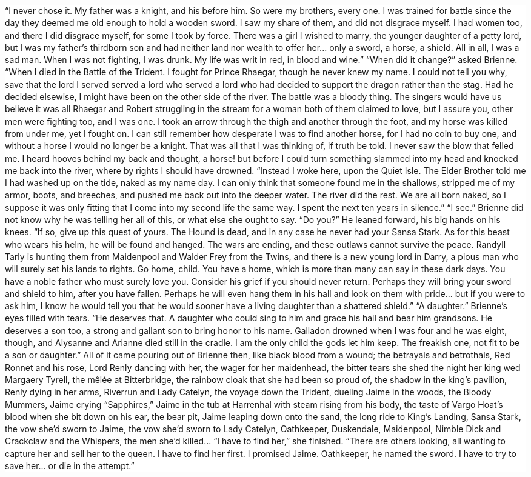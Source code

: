 “I never chose it. My father was a knight, and his before him. So were my brothers, every one. I was trained for battle since the day they deemed me old enough to hold a wooden sword. I saw my share of them, and did not disgrace myself. I had women too, and there I did disgrace myself, for some I took by force. There was a girl I wished to marry, the younger daughter of a petty lord, but I was my father’s thirdborn son and had neither land nor wealth to offer her... only a sword, a horse, a shield. All in all, I was a sad man. When I was not fighting, I was drunk. My life was writ in red, in blood and wine.”
“When did it change?” asked Brienne.
“When I died in the Battle of the Trident. I fought for Prince Rhaegar, though he never knew my name. I could not tell you why, save that the lord I served served a lord who served a lord who had decided to support the dragon rather than the stag. Had he decided elsewise, I might have been on the other side of the river. The battle was a bloody thing. The singers would have us believe it was all Rhaegar and Robert struggling in the stream for a woman both of them claimed to love, but I assure you, other men were fighting too, and I was one. I took an arrow through the thigh and another through the foot, and my horse was killed from under me, yet I fought on. I can still remember how desperate I was to find another horse, for I had no coin to buy one, and without a horse I would no longer be a knight. That was all that I was thinking of, if truth be told. I never saw the blow that felled me. I heard hooves behind my back and thought, a horse! but before I could turn something slammed into my head and knocked me back into the river, where by rights I should have drowned.
“Instead I woke here, upon the Quiet Isle. The Elder Brother told me I had washed up on the tide, naked as my name day. I can only think that someone found me in the shallows, stripped me of my armor, boots, and breeches, and pushed me back out into the deeper water. The river did the rest. We are all born naked, so I suppose it was only fitting that I come into my second life the same way. I spent the next ten years in silence.”
“I see.” Brienne did not know why he was telling her all of this, or what else she ought to say.
“Do you?” He leaned forward, his big hands on his knees. “If so, give up this quest of yours. The Hound is dead, and in any case he never had your Sansa Stark. As for this beast who wears his helm, he will be found and hanged. The wars are ending, and these outlaws cannot survive the peace. Randyll Tarly is hunting them from Maidenpool and Walder Frey from the Twins, and there is a new young lord in Darry, a pious man who will surely set his lands to rights. Go home, child. You have a home, which is more than many can say in these dark days. You have a noble father who must surely love you. Consider his grief if you should never return. Perhaps they will bring your sword and shield to him, after you have fallen. Perhaps he will even hang them in his hall and look on them with pride... but if you were to ask him, I know he would tell you that he would sooner have a living daughter than a shattered shield.”
“A daughter.” Brienne’s eyes filled with tears. “He deserves that. A daughter who could sing to him and grace his hall and bear him grandsons.
He deserves a son too, a strong and gallant son to bring honor to his name.
Galladon drowned when I was four and he was eight, though, and Alysanne and Arianne died still in the cradle. I am the only child the gods let him keep. The freakish one, not fit to be a son or daughter.” All of it came pouring out of Brienne then, like black blood from a wound; the betrayals and betrothals, Red Ronnet and his rose, Lord Renly dancing with her, the wager for her maidenhead, the bitter tears she shed the night her king wed Margaery Tyrell, the mêlée at Bitterbridge, the rainbow cloak that she had been so proud of, the shadow in the king’s pavilion, Renly dying in her arms, Riverrun and Lady Catelyn, the voyage down the Trident, dueling Jaime in the woods, the Bloody Mummers, Jaime crying “Sapphires,”
Jaime in the tub at Harrenhal with steam rising from his body, the taste of Vargo Hoat’s blood when she bit down on his ear, the bear pit, Jaime leaping down onto the sand, the long ride to King’s Landing, Sansa Stark, the vow she’d sworn to Jaime, the vow she’d sworn to Lady Catelyn, Oathkeeper, Duskendale, Maidenpool, Nimble Dick and Crackclaw and the Whispers, the men she’d killed...
“I have to find her,” she finished. “There are others looking, all wanting to capture her and sell her to the queen. I have to find her first. I promised Jaime. Oathkeeper, he named the sword. I have to try to save her... or die in the attempt.”
